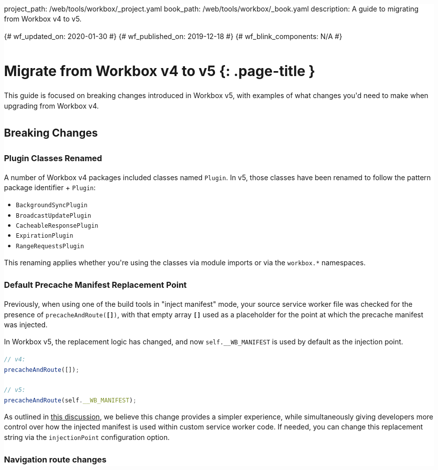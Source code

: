 project_path: /web/tools/workbox/_project.yaml
book_path: /web/tools/workbox/_book.yaml
description: A guide to migrating from Workbox v4 to v5.

{# wf_updated_on: 2020-01-30 #}
{# wf_published_on: 2019-12-18 #}
{# wf_blink_components: N/A #}

# Migrate from Workbox v4 to v5 {: .page-title }

This guide is focused on breaking changes introduced in Workbox v5, with
examples of what changes you'd need to make when upgrading from Workbox v4.

## Breaking Changes

### Plugin Classes Renamed

A number of Workbox v4 packages included classes named `Plugin`. In v5, those classes have been renamed to follow the pattern package identifier + `Plugin`:

- `BackgroundSyncPlugin`
- `BroadcastUpdatePlugin`
- `CacheableResponsePlugin`
- `ExpirationPlugin`
- `RangeRequestsPlugin`

This renaming applies whether you're using the classes via module imports or via the `workbox.*` namespaces.

### Default Precache Manifest Replacement Point

Previously, when using one of the build tools in "inject manifest" mode, your source service worker file was checked for the presence of <code>precacheAndRoute(<strong>[]</strong>)</code>, with that empty array <strong><code>[]</code></strong> used as a placeholder for the point at which the precache manifest was injected.

In Workbox v5, the replacement logic has changed, and now `self.__WB_MANIFEST` is used by default as the injection point.

```javascript
// v4:
precacheAndRoute([]);

// v5:
precacheAndRoute(self.__WB_MANIFEST);
```

As outlined in [this discussion](https://github.com/GoogleChrome/workbox/issues/2059#issue-448294745), we believe this change provides a simpler experience, while simultaneously giving developers more control over how the injected manifest is used within custom service worker code. If needed, you can change this replacement string via the `injectionPoint` configuration option.

### Navigation route changes
